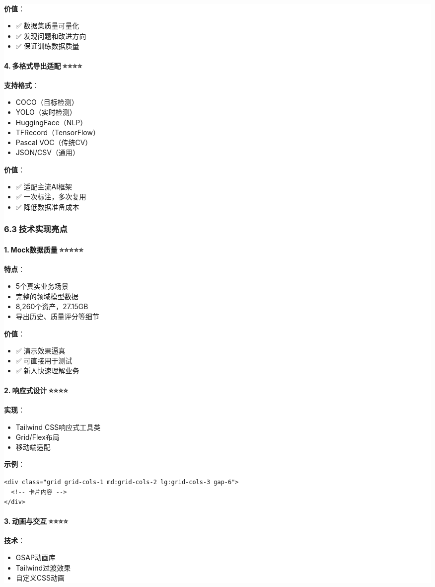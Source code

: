 **价值**：
- ✅ 数据集质量可量化
- ✅ 发现问题和改进方向
- ✅ 保证训练数据质量

#### 4. 多格式导出适配 ⭐⭐⭐⭐

**支持格式**：
- COCO（目标检测）
- YOLO（实时检测）
- HuggingFace（NLP）
- TFRecord（TensorFlow）
- Pascal VOC（传统CV）
- JSON/CSV（通用）

**价值**：
- ✅ 适配主流AI框架
- ✅ 一次标注，多次复用
- ✅ 降低数据准备成本

### 6.3 技术实现亮点

#### 1. Mock数据质量 ⭐⭐⭐⭐⭐

**特点**：
- 5个真实业务场景
- 完整的领域模型数据
- 8,260个资产，27.15GB
- 导出历史、质量评分等细节

**价值**：
- ✅ 演示效果逼真
- ✅ 可直接用于测试
- ✅ 新人快速理解业务

#### 2. 响应式设计 ⭐⭐⭐⭐

**实现**：
- Tailwind CSS响应式工具类
- Grid/Flex布局
- 移动端适配

**示例**：
```vue
<div class="grid grid-cols-1 md:grid-cols-2 lg:grid-cols-3 gap-6">
  <!-- 卡片内容 -->
</div>
```

#### 3. 动画与交互 ⭐⭐⭐⭐

**技术**：
- GSAP动画库
- Tailwind过渡效果
- 自定义CSS动画

